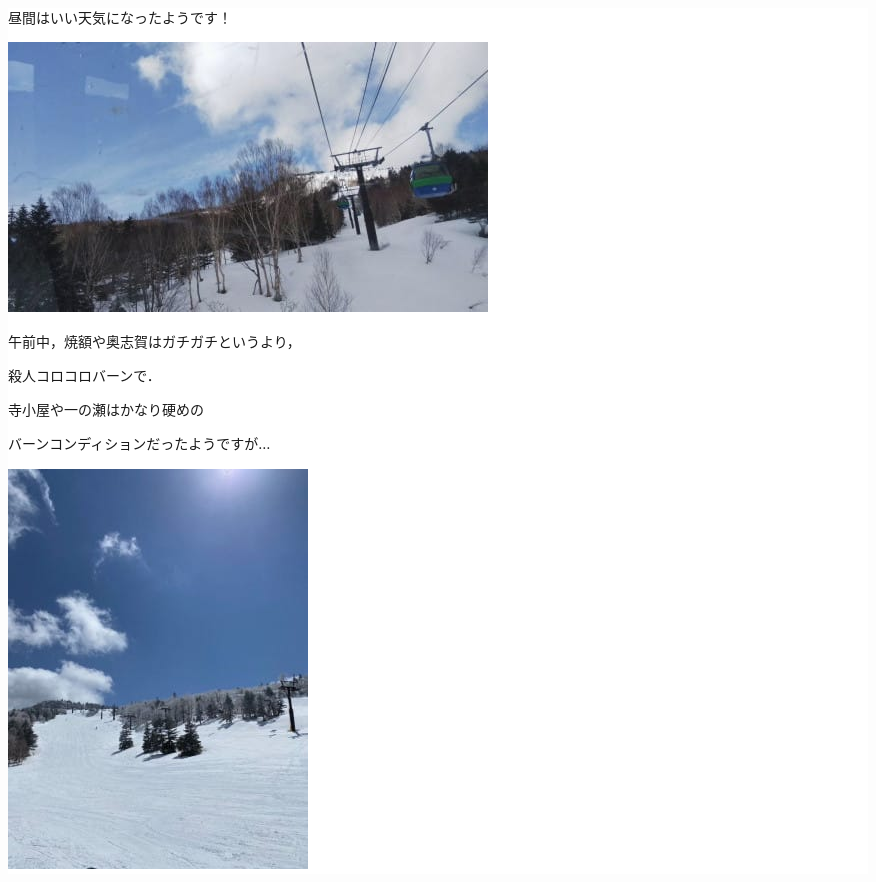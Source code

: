 昼間はいい天気になったようです！




![ab21d4a730cff9668de6018f21155164.jpg](images/ab21d4a730cff9668de6018f21155164.jpg)




午前中，焼額や奥志賀はガチガチというより，


殺人コロコロバーンで．


寺小屋や一の瀬はかなり硬めの


バーンコンディションだったようですが…




![e286ec4b0c45ff543f680b51199c0e2d.jpg](images/e286ec4b0c45ff543f680b51199c0e2d.jpg)
